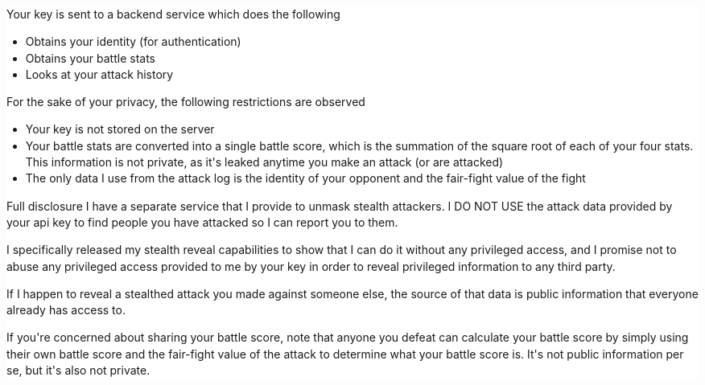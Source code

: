 Your key is sent to a backend service which does the following

* Obtains your identity (for authentication)
* Obtains your battle stats
* Looks at your attack history

For the sake of your privacy, the following restrictions are observed

* Your key is not stored on the server
* Your battle stats are converted into a single battle score, which is the summation of the square root of each of your four stats. This information is not private, as it's leaked anytime you make an attack (or are attacked)
* The only data I use from the attack log is the identity of your opponent and the fair-fight value of the fight

Full disclosure
I have a separate service that I provide to unmask stealth attackers.
I DO NOT USE the attack data provided by your api key to find people you have attacked so I can report you to them.

I specifically released my stealth reveal capabilities to show that I can do it without any privileged access, and I promise not to abuse any privileged access provided to me by your key in order to reveal privileged information to any third party.

If I happen to reveal a stealthed attack you made against someone else, the source of that data is public information that everyone already has access to.

If you're concerned about sharing your battle score, note that anyone you defeat can calculate your battle score by simply using their own battle score and the fair-fight value of the attack to determine what your battle score is. It's not public information per se, but it's also not private.
